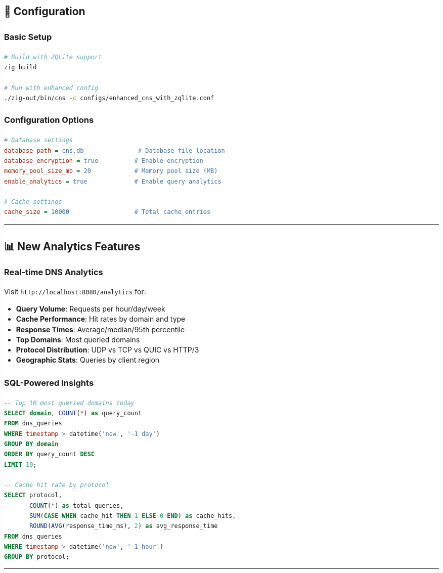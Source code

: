 
## 🔧 **Configuration**

### **Basic Setup**

```bash
# Build with ZQLite support
zig build

# Run with enhanced config
./zig-out/bin/cns -c configs/enhanced_cns_with_zqlite.conf
```

### **Configuration Options**

```ini
# Database settings
database_path = cns.db               # Database file location
database_encryption = true          # Enable encryption
memory_pool_size_mb = 20            # Memory pool size (MB)
enable_analytics = true             # Enable query analytics

# Cache settings  
cache_size = 10000                  # Total cache entries
```

---

## 📊 **New Analytics Features**

### **Real-time DNS Analytics**

Visit `http://localhost:8080/analytics` for:

- **Query Volume**: Requests per hour/day/week
- **Cache Performance**: Hit rates by domain and type
- **Response Times**: Average/median/95th percentile
- **Top Domains**: Most queried domains
- **Protocol Distribution**: UDP vs TCP vs QUIC vs HTTP/3
- **Geographic Stats**: Queries by client region

### **SQL-Powered Insights**

```sql
-- Top 10 most queried domains today
SELECT domain, COUNT(*) as query_count
FROM dns_queries 
WHERE timestamp > datetime('now', '-1 day')
GROUP BY domain 
ORDER BY query_count DESC 
LIMIT 10;

-- Cache hit rate by protocol
SELECT protocol, 
       COUNT(*) as total_queries,
       SUM(CASE WHEN cache_hit THEN 1 ELSE 0 END) as cache_hits,
       ROUND(AVG(response_time_ms), 2) as avg_response_time
FROM dns_queries 
WHERE timestamp > datetime('now', '-1 hour')
GROUP BY protocol;
```

---